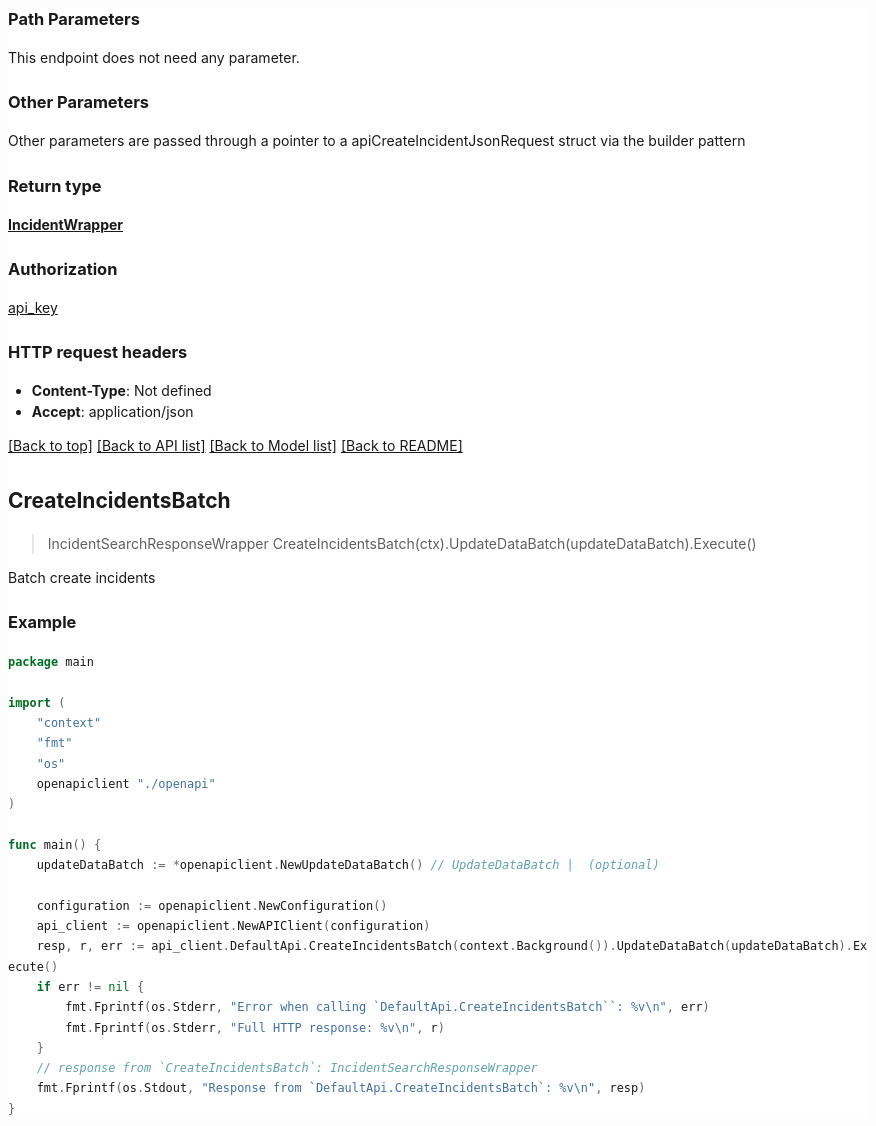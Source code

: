 
### Path Parameters

This endpoint does not need any parameter.

### Other Parameters

Other parameters are passed through a pointer to a apiCreateIncidentJsonRequest struct via the builder pattern


### Return type

[**IncidentWrapper**](IncidentWrapper.md)

### Authorization

[api_key](../README.md#api_key)

### HTTP request headers

- **Content-Type**: Not defined
- **Accept**: application/json

[[Back to top]](#) [[Back to API list]](../README.md#documentation-for-api-endpoints)
[[Back to Model list]](../README.md#documentation-for-models)
[[Back to README]](../README.md)


## CreateIncidentsBatch

> IncidentSearchResponseWrapper CreateIncidentsBatch(ctx).UpdateDataBatch(updateDataBatch).Execute()

Batch create incidents



### Example

```go
package main

import (
    "context"
    "fmt"
    "os"
    openapiclient "./openapi"
)

func main() {
    updateDataBatch := *openapiclient.NewUpdateDataBatch() // UpdateDataBatch |  (optional)

    configuration := openapiclient.NewConfiguration()
    api_client := openapiclient.NewAPIClient(configuration)
    resp, r, err := api_client.DefaultApi.CreateIncidentsBatch(context.Background()).UpdateDataBatch(updateDataBatch).Execute()
    if err != nil {
        fmt.Fprintf(os.Stderr, "Error when calling `DefaultApi.CreateIncidentsBatch``: %v\n", err)
        fmt.Fprintf(os.Stderr, "Full HTTP response: %v\n", r)
    }
    // response from `CreateIncidentsBatch`: IncidentSearchResponseWrapper
    fmt.Fprintf(os.Stdout, "Response from `DefaultApi.CreateIncidentsBatch`: %v\n", resp)
}
```
